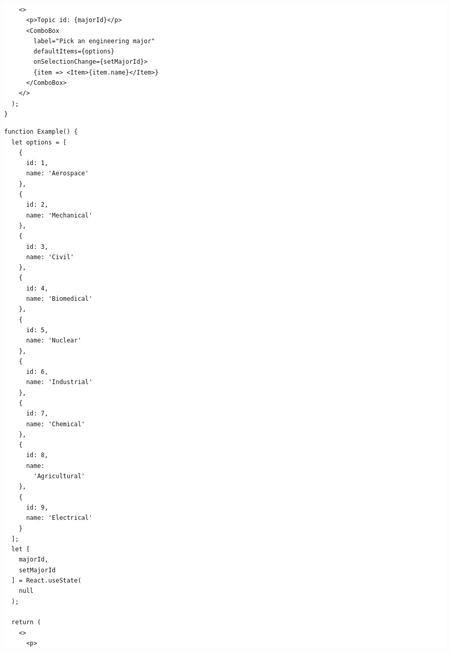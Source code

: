 ```
    <>
      <p>Topic id: {majorId}</p>
      <ComboBox
        label="Pick an engineering major"
        defaultItems={options}
        onSelectionChange={setMajorId}>
        {item => <Item>{item.name}</Item>}
      </ComboBox>
    </>
  );
}
```

```
function Example() {
  let options = [
    {
      id: 1,
      name: 'Aerospace'
    },
    {
      id: 2,
      name: 'Mechanical'
    },
    {
      id: 3,
      name: 'Civil'
    },
    {
      id: 4,
      name: 'Biomedical'
    },
    {
      id: 5,
      name: 'Nuclear'
    },
    {
      id: 6,
      name: 'Industrial'
    },
    {
      id: 7,
      name: 'Chemical'
    },
    {
      id: 8,
      name:
        'Agricultural'
    },
    {
      id: 9,
      name: 'Electrical'
    }
  ];
  let [
    majorId,
    setMajorId
  ] = React.useState(
    null
  );

  return (
    <>
      <p>
```